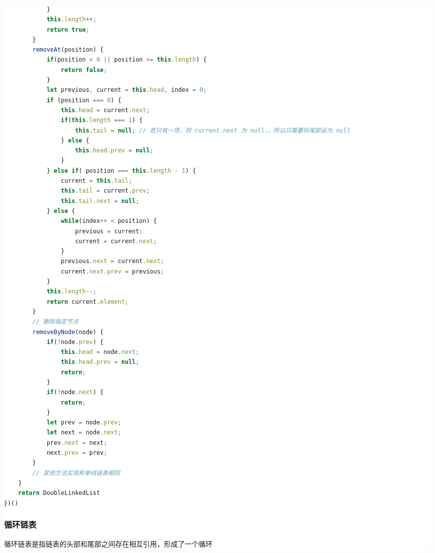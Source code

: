 ```js
            }
            this.length++;
            return true;
        }
        removeAt(position) {
            if(position < 0 || position >= this.length) {
                return false;
            }
            let previous, current = this.head, index = 0;
            if (position === 0) {
                this.head = current.next;
                if(this.length === 1) {
                    this.tail = null; // 若只有一项，则 current.next 为 null，，所以只需要将尾部设为 null
                } else {
                    this.head.prev = null;
                }
            } else if( position === this.length - 1) {
                current = this.tail;
                this.tail = current.prev;
                this.tail.next = null;
            } else {
                while(index++ < position) {
                    previous = current;
                    current = current.next;
                }
                previous.next = current.next;
                current.next.prev = previous;
            }
            this.length--;
            return current.element;
        }
        // 删除指定节点
        removeByNode(node) {
            if(!node.prev) {
                this.head = node.next;
                this.head.prev = null;
                return;
            }
            if(!node.next) {
                return;
            }
            let prev = node.prev;
            let next = node.next;
            prev.next = next;
            next.prev = prev;
        }
        // 其他方法实现和单线链表相同
    }
    return DoubleLinkedList
})()
```
### 循环链表
循环链表是指链表的头部和尾部之间存在相互引用，形成了一个循环
